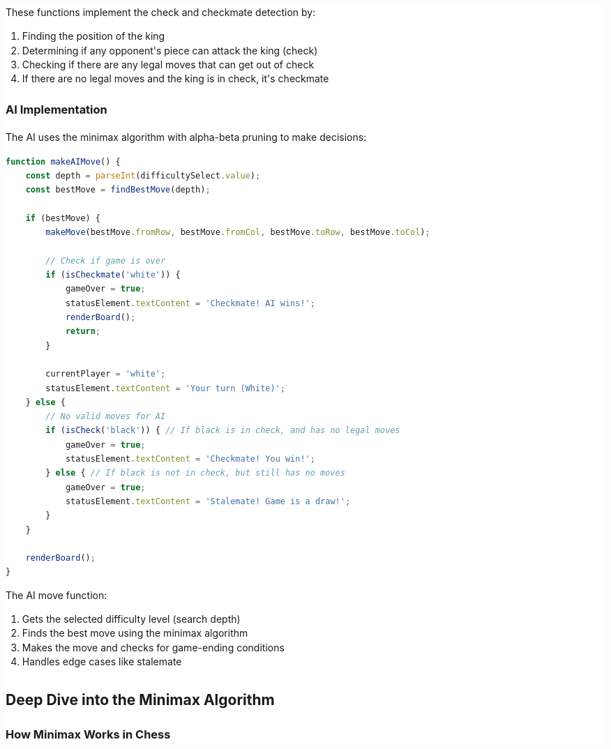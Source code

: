 These functions implement the check and checkmate detection by:
1. Finding the position of the king
2. Determining if any opponent's piece can attack the king (check)
3. Checking if there are any legal moves that can get out of check
4. If there are no legal moves and the king is in check, it's checkmate

### AI Implementation

The AI uses the minimax algorithm with alpha-beta pruning to make decisions:

```javascript
function makeAIMove() {
    const depth = parseInt(difficultySelect.value);
    const bestMove = findBestMove(depth);
    
    if (bestMove) {
        makeMove(bestMove.fromRow, bestMove.fromCol, bestMove.toRow, bestMove.toCol);
        
        // Check if game is over
        if (isCheckmate('white')) {
            gameOver = true;
            statusElement.textContent = 'Checkmate! AI wins!';
            renderBoard();
            return;
        }
        
        currentPlayer = 'white';
        statusElement.textContent = 'Your turn (White)';
    } else {
        // No valid moves for AI
        if (isCheck('black')) { // If black is in check, and has no legal moves
            gameOver = true;
            statusElement.textContent = 'Checkmate! You win!';
        } else { // If black is not in check, but still has no moves
            gameOver = true;
            statusElement.textContent = 'Stalemate! Game is a draw!';
        }
    }
    
    renderBoard();
}
```

The AI move function:
1. Gets the selected difficulty level (search depth)
2. Finds the best move using the minimax algorithm
3. Makes the move and checks for game-ending conditions
4. Handles edge cases like stalemate

## Deep Dive into the Minimax Algorithm

### How Minimax Works in Chess
